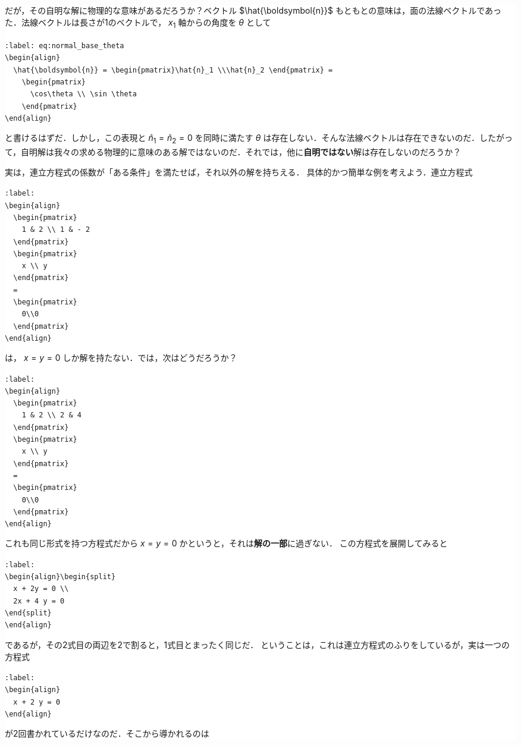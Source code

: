 だが，その自明な解に物理的な意味があるだろうか？ベクトル $\hat{\boldsymbol{n}}$ もともとの意味は，面の法線ベクトルであった．法線ベクトルは長さが1のベクトルで， $x_1$ 軸からの角度を $\theta$ として
```{math}
:label: eq:normal_base_theta
\begin{align}
  \hat{\boldsymbol{n}} = \begin{pmatrix}\hat{n}_1 \\\hat{n}_2 \end{pmatrix} = 
    \begin{pmatrix}
      \cos\theta \\ \sin \theta 
    \end{pmatrix}
\end{align}
```
と書けるはずだ．しかし，この表現と $\hat{n}_1=\hat{n}_2=0$ を同時に満たす $\theta$ は存在しない．そんな法線ベクトルは存在できないのだ．したがって，自明解は我々の求める物理的に意味のある解ではないのだ．それでは，他に**自明ではない**解は存在しないのだろうか？

実は，連立方程式の係数が「ある条件」を満たせば，それ以外の解を持ちえる．
具体的かつ簡単な例を考えよう．連立方程式
```{math}
:label: 
\begin{align}
  \begin{pmatrix}
    1 & 2 \\ 1 & - 2
  \end{pmatrix}
  \begin{pmatrix}
    x \\ y
  \end{pmatrix}
  = 
  \begin{pmatrix}
    0\\0
  \end{pmatrix}
\end{align}
```
は， $x=y=0$ しか解を持たない．では，次はどうだろうか？
```{math}
:label: 
\begin{align}
  \begin{pmatrix}
    1 & 2 \\ 2 & 4
  \end{pmatrix}
  \begin{pmatrix}
    x \\ y
  \end{pmatrix}
  = 
  \begin{pmatrix}
    0\\0
  \end{pmatrix}
\end{align}
```
これも同じ形式を持つ方程式だから $x=y=0$ かというと，それは**解の一部**に過ぎない．
この方程式を展開してみると
```{math}
:label: 
\begin{align}\begin{split}
  x + 2y = 0 \\
  2x + 4 y = 0
\end{split}  
\end{align}
```
であるが，その2式目の両辺を2で割ると，1式目とまったく同じだ．
ということは，これは連立方程式のふりをしているが，実は一つの方程式
```{math}
:label: 
\begin{align}
  x + 2 y = 0
\end{align}
```
が2回書かれているだけなのだ．そこから導かれるのは